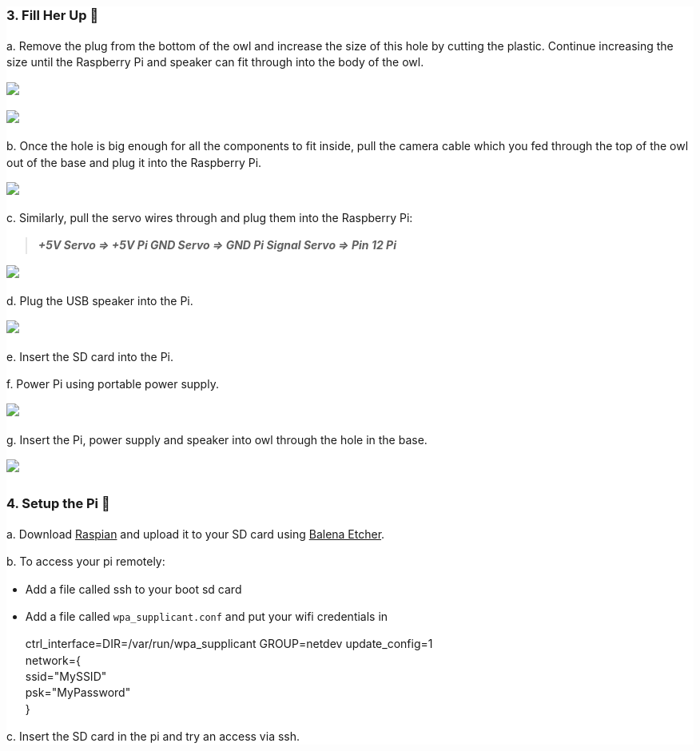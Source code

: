 ### 3. Fill Her Up 🤖

a. Remove the plug from the bottom of the owl and increase the size of this hole by cutting the plastic. Continue increasing the size until the Raspberry Pi and speaker can fit through into the body of the owl.

![](https://cdn-images-1.medium.com/max/6720/1*E9a1eN6_xsrf7NSZeU1t7w.png)

![](https://cdn-images-1.medium.com/max/6720/1*s6d0wi6d3lw2gTssHZh2vQ.png)

b. Once the hole is big enough for all the components to fit inside, pull the camera cable which you fed through the top of the owl out of the base and plug it into the Raspberry Pi.

![](https://cdn-images-1.medium.com/max/6720/1*i89gxOJ34iGMPPGlNHa2DA.png)

c. Similarly, pull the servo wires through and plug them into the Raspberry Pi:
> ***+5V Servo => +5V Pi
GND Servo => GND Pi
Signal Servo => Pin 12 Pi***

![](https://cdn-images-1.medium.com/max/6720/1*V3CZ1ulT-C-gqqzIzzuGLw.png)

d. Plug the USB speaker into the Pi.

![](https://cdn-images-1.medium.com/max/6720/1*EkssCADAEsN6Ol9ZGAxsmQ.png)

e. Insert the SD card into the Pi.

f. Power Pi using portable power supply.

![](https://cdn-images-1.medium.com/max/6720/1*ZT64QwwB95yEWtEGskAy4Q.png)

g. Insert the Pi, power supply and speaker into owl through the hole in the base.

![](https://cdn-images-1.medium.com/max/6720/1*HPksQ8sEA6ouJqXW5HHQOA.png)

### 4. Setup the Pi 🥧

a. Download [Raspian](https://www.raspberrypi.org/downloads/) and upload it to your SD card using [Balena Etcher](https://www.balena.io/etcher).

b. To access your pi remotely:

* Add a file called ssh to your boot sd card

* Add a file called `wpa_supplicant.conf` and put your wifi credentials in

    ctrl_interface=DIR=/var/run/wpa_supplicant GROUP=netdev update_config=1   
    network={   
             ssid="MySSID"   
             psk="MyPassword"  
    }

c. Insert the SD card in the pi and try an access via ssh.
